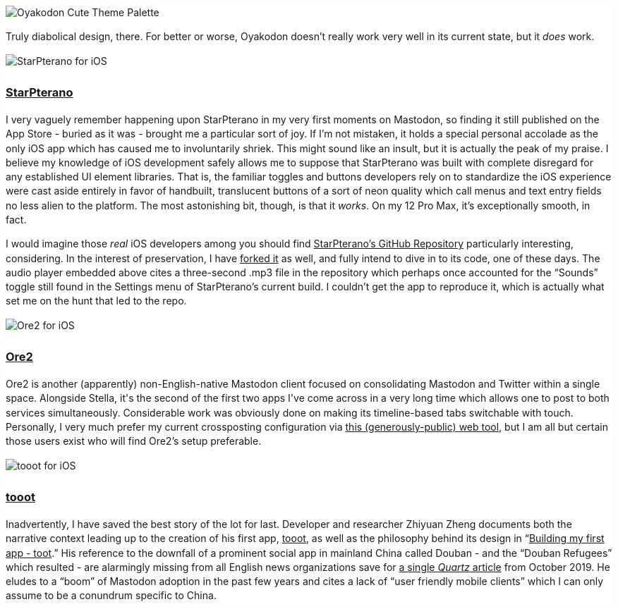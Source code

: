 ![Oyakodon Cute Theme Palette](https://i.snap.as/AFbihGYF.jpeg)

Truly diabolical design, there. For better or worse, Oyakodon doesn’t really work very well in its current state, but it _does_ work. 

![StarPterano for iOS](https://i.snap.as/D34uONFT.png)

### [StarPterano](https://apps.apple.com/us/app/starpterano/id1436972796)
I very vaguely remember happening upon StarPterano in my very first moments on Mastodon, so finding it still published on the App Store - buried as it was - brought me a particular sort of joy. If I’m not mistaken, it holds a special personal accolade as the only iOS app which has caused me to involuntarily shriek. This might sound like an insult, but it is actually the peak of my praise. I believe my knowledge of iOS development safely allows me to suppose that StarPterano was built with complete disregard for any established UI element libraries. That is, the familiar toggles and buttons developers rely on to standardize the iOS experience were cast aside entirely in favor of handbuilt, translucent buttons of a sort of neon quality which call menus and text entry fields no less alien to the platform. The most astonishing bit, though, is that it _works_. On my 12 Pro Max, it’s exceptionally smooth, in fact.

<audio controls>
  <source src="https://github.com/extratone/StarPterano/raw/master/DonParade/Sound/decision21.mp3">
</audio>

I would imagine those _real_ iOS developers among you should find [StarPterano’s GitHub Repository](https://github.com/pgostation/StarPterano-iOS5) particularly interesting, considering. In the interest of preservation, I have [forked it](https://github.com/softwarehistorysociety/StarPterano) as well, and fully intend to dive in to its code, one of these days. The audio player embedded above cites a three-second .mp3 file in the repository which perhaps once accounted for the “Sounds” toggle still found in the Settings menu of StarPterano’s current build. I couldn’t get the app to reproduce it, which is actually what set me on the hunt that led to the repo. 

![Ore2 for iOS](https://i.snap.as/Ln2L96Qa.png)

### [Ore2](https://apps.apple.com/us/app/ore2-for-twitter-mastodon/id1107176601)

Ore2 is another (apparently) non-English-native Mastodon client focused on consolidating Mastodon and Twitter within a single space. Alongside Stella, it's the second of the first two apps I've come across in a very long time which allows one to post to both services simultaneously. Considerable work was obviously done on making its timeline-based tabs switchable with touch. Personally, I very much prefer my current crossposting configuration via [this (generously-public) web tool](https://crossposter.masto.donte.com.br), but I am all but certain those users exist who will find Ore2’s setup preferable. 


![tooot for iOS](https://i.snap.as/b0GaeasV.png)

### [tooot](https://apps.apple.com/us/app/tooot/id1549772269)

Inadvertently, I have saved the best story of the lot for last. Developer and researcher Zhiyuan Zheng documents both the narrative context leading up to the creation of his first app, [tooot](https://apps.apple.com/us/app/tooot/id1549772269), as well as the philosophy behind its design in “[Building my first app - toot](https://xmflsct.com/2021/tooot/).” His reference to the downfall of a prominent social app in mainland China called Douban - and the “Douban Refugees”  which resulted - are alarmingly missing from all English news organizations save for [a single _Quartz_ article](https://qz.com/1726194/the-decline-of-douban-an-online-sanctuary-for-chinas-liberals/) from October 2019. He eludes to a “boom” of Mastodon adoption in the past few years and cites a lack of “user friendly mobile clients” which I can only assume to be a conundrum specific to China.

